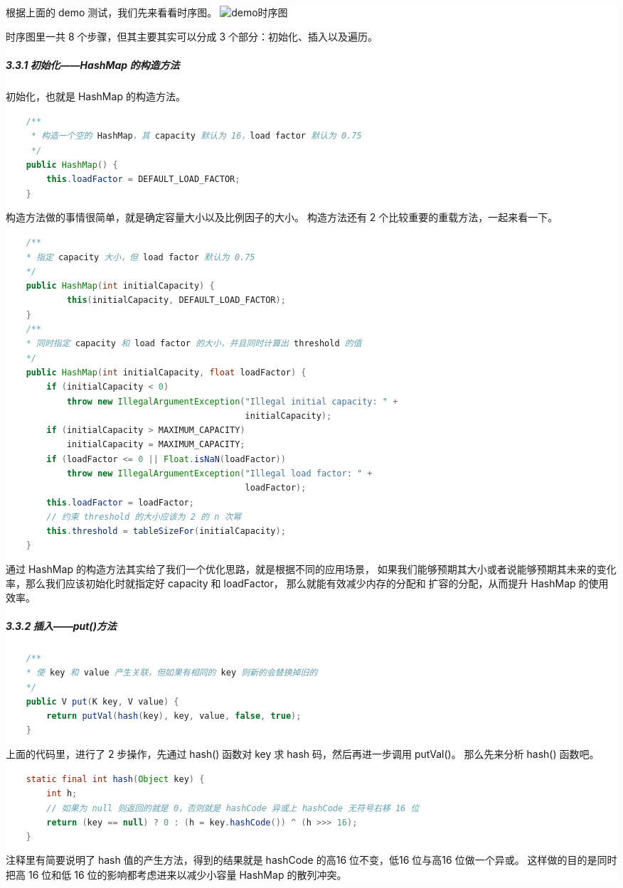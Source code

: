 根据上面的 demo 测试，我们先来看看时序图。
![demo时序图](https://upload-images.jianshu.io/upload_images/5828513-e35e72d0a29addd9.jpg)

时序图里一共 8 个步骤，但其主要其实可以分成 3 个部分：初始化、插入以及遍历。

##### 3.3.1 初始化——HashMap 的构造方法
初始化，也就是 HashMap 的构造方法。
```java
    /**
     * 构造一个空的 HashMap，其 capacity 默认为 16，load factor 默认为 0.75
     */
    public HashMap() {
        this.loadFactor = DEFAULT_LOAD_FACTOR; 
    }
```
构造方法做的事情很简单，就是确定容量大小以及比例因子的大小。
构造方法还有 2 个比较重要的重载方法，一起来看一下。
```java
    /**
    * 指定 capacity 大小，但 load factor 默认为 0.75
    */
    public HashMap(int initialCapacity) {
            this(initialCapacity, DEFAULT_LOAD_FACTOR);
    }
    /**
    * 同时指定 capacity 和 load factor 的大小，并且同时计算出 threshold 的值 
    */
    public HashMap(int initialCapacity, float loadFactor) {
        if (initialCapacity < 0)
            throw new IllegalArgumentException("Illegal initial capacity: " +
                                               initialCapacity);
        if (initialCapacity > MAXIMUM_CAPACITY)
            initialCapacity = MAXIMUM_CAPACITY;
        if (loadFactor <= 0 || Float.isNaN(loadFactor))
            throw new IllegalArgumentException("Illegal load factor: " +
                                               loadFactor);
        this.loadFactor = loadFactor;
        // 约束 threshold 的大小应该为 2 的 n 次幂
        this.threshold = tableSizeFor(initialCapacity);
    }
```
通过 HashMap 的构造方法其实给了我们一个优化思路，就是根据不同的应用场景，
如果我们能够预期其大小或者说能够预期其未来的变化率，那么我们应该初始化时就指定好 capacity 和 loadFactor，
那么就能有效减少内存的分配和 扩容的分配，从而提升 HashMap 的使用效率。

##### 3.3.2 插入——put()方法
```java
    /**
    * 使 key 和 value 产生关联，但如果有相同的 key 则新的会替换掉旧的
    */
    public V put(K key, V value) {
        return putVal(hash(key), key, value, false, true);
    }
```
上面的代码里，进行了 2 步操作，先通过 hash() 函数对 key 求 hash 码，然后再进一步调用 putVal()。
那么先来分析 hash() 函数吧。
```java
    static final int hash(Object key) {
        int h;
        // 如果为 null 则返回的就是 0，否则就是 hashCode 异或上 hashCode 无符号右移 16 位
        return (key == null) ? 0 : (h = key.hashCode()) ^ (h >>> 16);
    }
```
注释里有简要说明了 hash 值的产生方法，得到的结果就是 hashCode 的高16 位不变，低16 位与高16 位做一个异或。
这样做的目的是同时把高 16 位和低 16 位的影响都考虑进来以减少小容量 HashMap 的散列冲突。